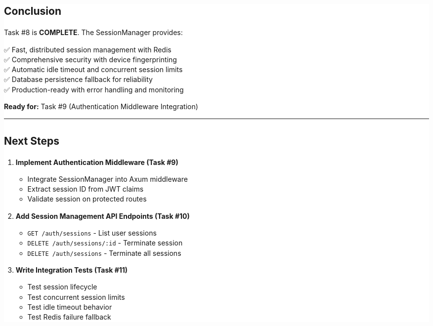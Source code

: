 
## Conclusion

Task #8 is **COMPLETE**. The SessionManager provides:

✅ Fast, distributed session management with Redis  
✅ Comprehensive security with device fingerprinting  
✅ Automatic idle timeout and concurrent session limits  
✅ Database persistence fallback for reliability  
✅ Production-ready with error handling and monitoring  

**Ready for:** Task #9 (Authentication Middleware Integration)

---

## Next Steps

1. **Implement Authentication Middleware (Task #9)**
   - Integrate SessionManager into Axum middleware
   - Extract session ID from JWT claims
   - Validate session on protected routes

2. **Add Session Management API Endpoints (Task #10)**
   - `GET /auth/sessions` - List user sessions
   - `DELETE /auth/sessions/:id` - Terminate session
   - `DELETE /auth/sessions` - Terminate all sessions

3. **Write Integration Tests (Task #11)**
   - Test session lifecycle
   - Test concurrent session limits
   - Test idle timeout behavior
   - Test Redis failure fallback
